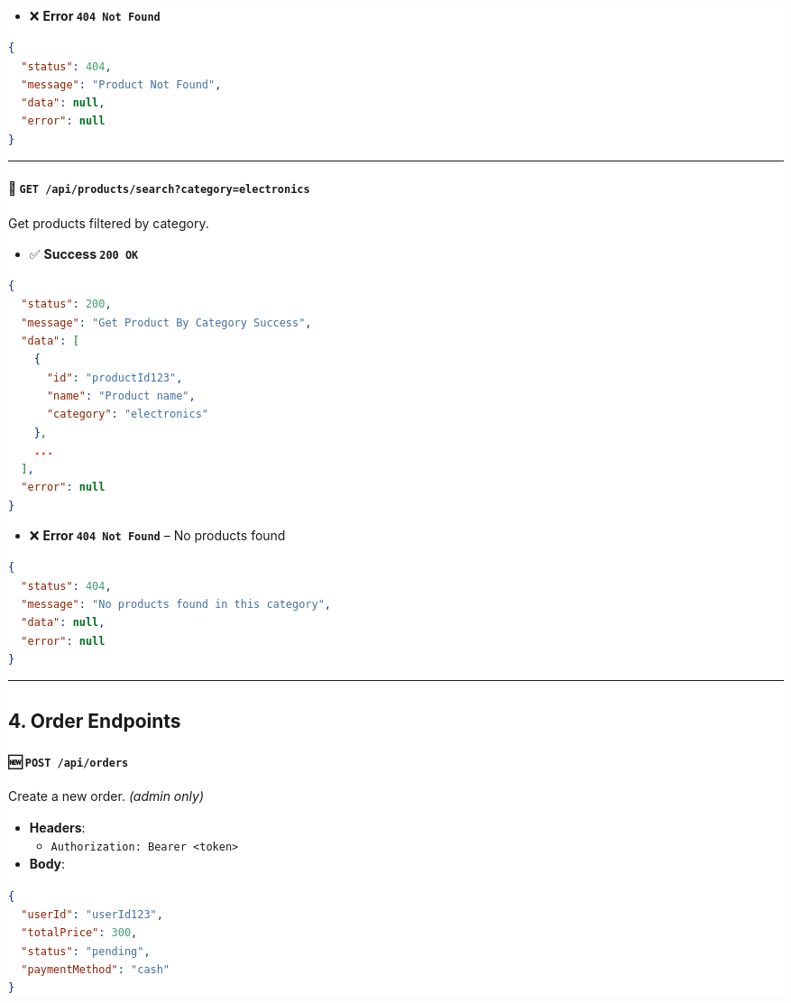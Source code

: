 - ❌ **Error `404 Not Found`**
```json
{
  "status": 404,
  "message": "Product Not Found",
  "data": null,
  "error": null
}
```

---

#### 🎯 `GET /api/products/search?category=electronics`

Get products filtered by category.

- ✅ **Success `200 OK`**
```json
{
  "status": 200,
  "message": "Get Product By Category Success",
  "data": [
    {
      "id": "productId123",
      "name": "Product name",
      "category": "electronics"
    },
    ...
  ],
  "error": null
}
```

- ❌ **Error `404 Not Found`** – No products found
```json
{
  "status": 404,
  "message": "No products found in this category",
  "data": null,
  "error": null
}
```


---

## 4. **Order Endpoints**

#### 🆕 `POST /api/orders`

Create a new order. *(admin only)*

- **Headers**:
  - `Authorization: Bearer <token>`
- **Body**:
```json
{
  "userId": "userId123",
  "totalPrice": 300,
  "status": "pending",
  "paymentMethod": "cash"
}
```
